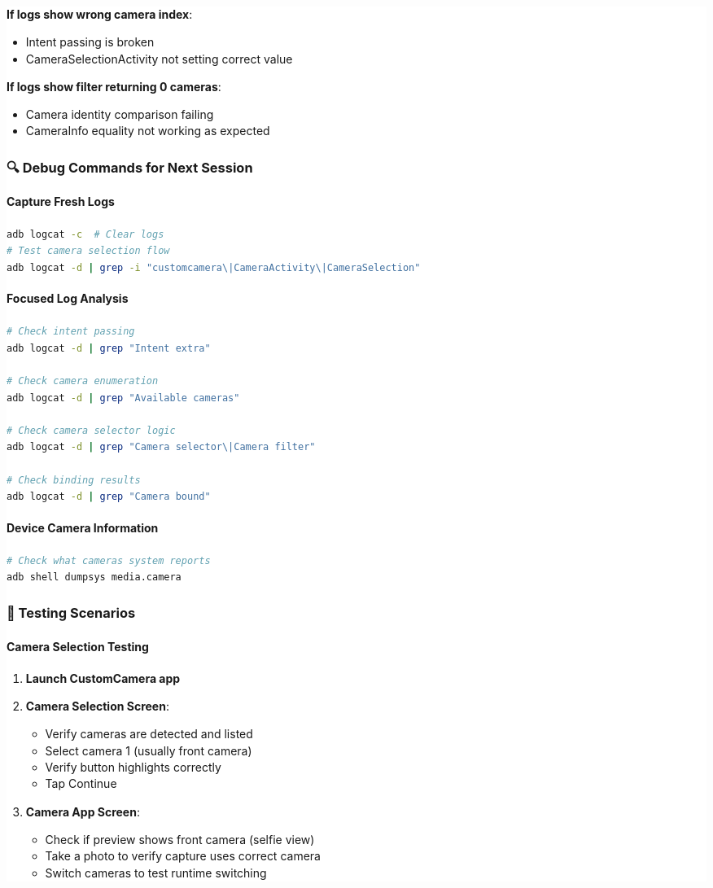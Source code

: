 **If logs show wrong camera index**:
- Intent passing is broken
- CameraSelectionActivity not setting correct value

**If logs show filter returning 0 cameras**:
- Camera identity comparison failing
- CameraInfo equality not working as expected

### 🔍 Debug Commands for Next Session

#### Capture Fresh Logs
```bash
adb logcat -c  # Clear logs
# Test camera selection flow
adb logcat -d | grep -i "customcamera\|CameraActivity\|CameraSelection"
```

#### Focused Log Analysis
```bash
# Check intent passing
adb logcat -d | grep "Intent extra"

# Check camera enumeration
adb logcat -d | grep "Available cameras"

# Check camera selector logic
adb logcat -d | grep "Camera selector\|Camera filter"

# Check binding results
adb logcat -d | grep "Camera bound"
```

#### Device Camera Information
```bash
# Check what cameras system reports
adb shell dumpsys media.camera
```

### 🧪 Testing Scenarios

#### Camera Selection Testing
1. **Launch CustomCamera app**
2. **Camera Selection Screen**:
   - Verify cameras are detected and listed
   - Select camera 1 (usually front camera)
   - Verify button highlights correctly
   - Tap Continue

3. **Camera App Screen**:
   - Check if preview shows front camera (selfie view)
   - Take a photo to verify capture uses correct camera
   - Switch cameras to test runtime switching
